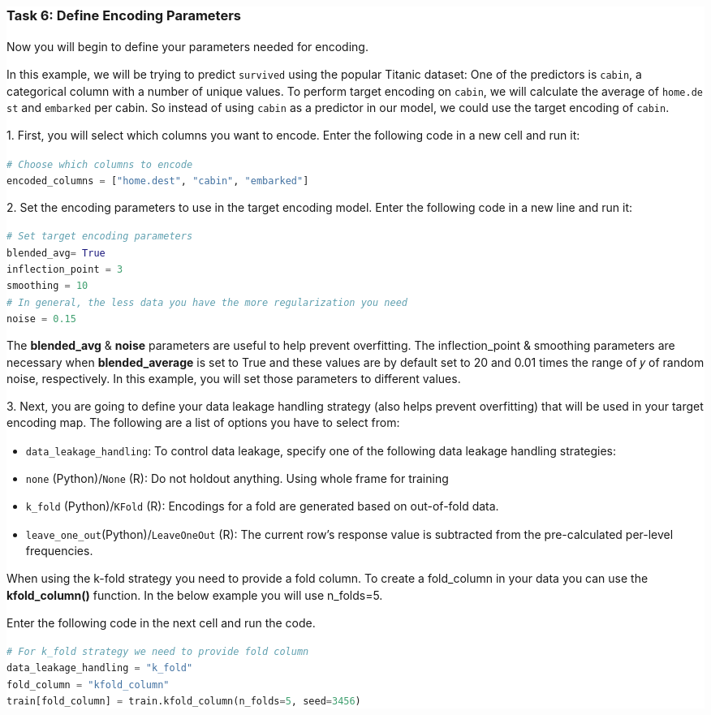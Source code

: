 ### Task 6: Define Encoding Parameters

Now you will begin to define your parameters needed for encoding. 

In this example, we will be trying to predict ```survived``` using the popular Titanic dataset: One of the predictors is ```cabin```, a categorical column with a number of unique values. To perform target encoding on ```cabin```, we will calculate the average of ```home.dest``` and ```embarked``` per cabin. So instead of using ```cabin``` as a predictor in our model, we could use the target encoding of ```cabin```.

1\. First, you will select which columns you want to encode. Enter the following code in a new cell and run it:

~~~python 
# Choose which columns to encode
encoded_columns = ["home.dest", "cabin", "embarked"]
~~~

2\. Set the encoding parameters to use in the target encoding model.  Enter the following code in a new line and run it:

~~~python
# Set target encoding parameters
blended_avg= True
inflection_point = 3
smoothing = 10
# In general, the less data you have the more regularization you need
noise = 0.15
~~~

The **blended_avg** & **noise** parameters are useful to help prevent overfitting.  The inflection_point & smoothing parameters are necessary when **blended_average** is set to True and these values are by default set to 20 and 0.01 times the range of 𝑦 of random noise, respectively. In this example, you will set those parameters to different values.

3\. Next, you are going to define your data leakage handling strategy (also helps prevent overfitting) that will be used in your target encoding map.  The following are a list of options you have to select from:

- `data_leakage_handling`: To control data leakage, specify one of the following data leakage handling strategies:

- `none` (Python)/`None` (R): Do not holdout anything. Using whole frame for training
- `k_fold` (Python)/`KFold` (R): Encodings for a fold are generated based on out-of-fold data.
- `leave_one_out`(Python)/`LeaveOneOut` (R): The current row’s response value is subtracted from the pre-calculated per-level frequencies.

When using the k-fold strategy you need to provide a fold column.  To create a fold_column in your data you can use the **kfold_column()** function.  In the below example you will use n_folds=5.

Enter the following code in the next cell and run the code.

~~~ python
# For k_fold strategy we need to provide fold column
data_leakage_handling = "k_fold"
fold_column = "kfold_column"
train[fold_column] = train.kfold_column(n_folds=5, seed=3456)
~~~
